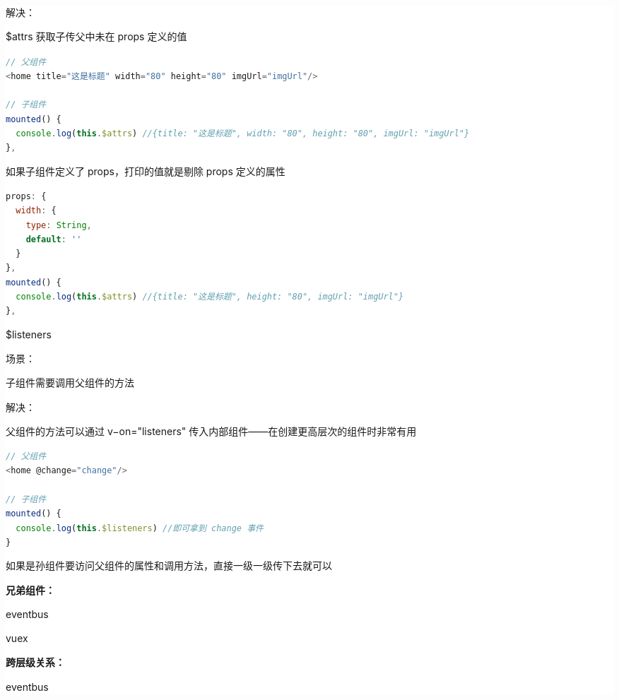 解决：

$attrs 获取子传父中未在 props 定义的值

```js
// 父组件
<home title="这是标题" width="80" height="80" imgUrl="imgUrl"/>

// 子组件
mounted() {
  console.log(this.$attrs) //{title: "这是标题", width: "80", height: "80", imgUrl: "imgUrl"}
},
```

如果子组件定义了 props，打印的值就是剔除 props 定义的属性

```js
props: {
  width: {
    type: String,
    default: ''
  }
},
mounted() {
  console.log(this.$attrs) //{title: "这是标题", height: "80", imgUrl: "imgUrl"}
},
```

$listeners 

场景：

子组件需要调用父组件的方法

解决：

父组件的方法可以通过 v−on="listeners"  传入内部组件——在创建更高层次的组件时非常有用

```js
// 父组件
<home @change="change"/>

// 子组件
mounted() {
  console.log(this.$listeners) //即可拿到 change 事件
}
```

如果是孙组件要访问父组件的属性和调用方法，直接一级一级传下去就可以

**兄弟组件：**

eventbus

vuex

**跨层级关系：**

eventbus
